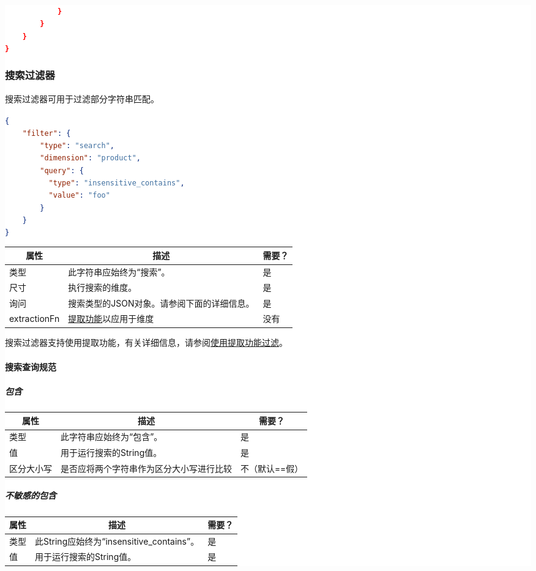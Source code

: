 ```json
            }
        }
    }
}
```

### 搜索过滤器

搜索过滤器可用于过滤部分字符串匹配。

```json
{
    "filter": {
        "type": "search",
        "dimension": "product",
        "query": {
          "type": "insensitive_contains",
          "value": "foo" 
        }        
    }
}
```

| 属性         | 描述                                                         | 需要？ |
| ------------ | ------------------------------------------------------------ | ------ |
| 类型         | 此字符串应始终为“搜索”。                                     | 是     |
| 尺寸         | 执行搜索的维度。                                             | 是     |
| 询问         | 搜索类型的JSON对象。请参阅下面的详细信息。                   | 是     |
| extractionFn | [提取功能](http://druid.io/docs/0.12.3/querying/filters.html#filtering-with-extraction-functions)以应用于维度 | 没有   |

搜索过滤器支持使用提取功能，有关详细信息，请参阅[使用提取功能过滤](http://druid.io/docs/0.12.3/querying/filters.html#filtering-with-extraction-functions)。

#### 搜索查询规范

##### 包含

| 属性       | 描述                                     | 需要？         |
| ---------- | ---------------------------------------- | -------------- |
| 类型       | 此字符串应始终为“包含”。                 | 是             |
| 值         | 用于运行搜索的String值。                 | 是             |
| 区分大小写 | 是否应将两个字符串作为区分大小写进行比较 | 不（默认==假） |

##### 不敏感的包含

| 属性 | 描述                                     | 需要？ |
| ---- | ---------------------------------------- | ------ |
| 类型 | 此String应始终为“insensitive_contains”。 | 是     |
| 值   | 用于运行搜索的String值。                 | 是     |
